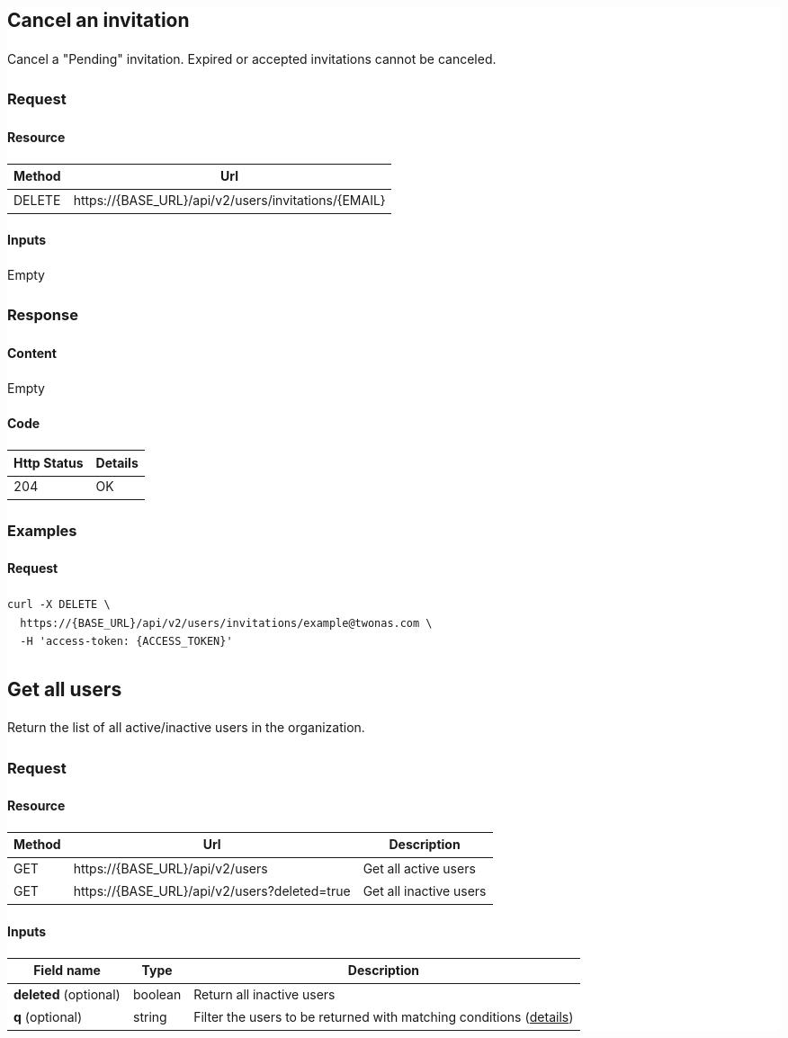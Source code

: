 ## Cancel an invitation

Cancel a "Pending" invitation. Expired or accepted invitations cannot be canceled.

### Request

#### Resource

Method | Url
------- | --------
DELETE | https://{BASE_URL}/api/v2/users/invitations/{EMAIL}

#### Inputs

Empty

### Response

#### Content

Empty

#### Code

Http Status | Details
----------- | ----------
204 | OK

### Examples

#### Request
```
curl -X DELETE \
  https://{BASE_URL}/api/v2/users/invitations/example@twonas.com \
  -H 'access-token: {ACCESS_TOKEN}'
```
## Get all users

Return the list of all active/inactive users in the organization.

### Request

#### Resource

Method | Url | Description
------- | -------- | -------
GET | https://{BASE_URL}/api/v2/users | Get all active users
GET | https://{BASE_URL}/api/v2/users?deleted=true | Get all inactive users

#### Inputs

Field name |     Type    | Description
--------- | ----------- | -----------
**deleted** (optional)  | boolean | Return all inactive users
**q** (optional) | string | Filter the users to be returned with matching conditions ([details](../search/README.md#search-queries))
